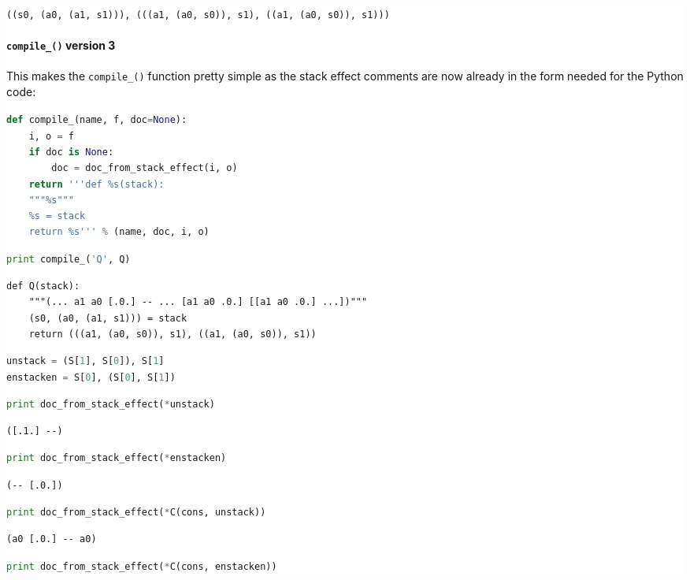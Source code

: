 


    ((s0, (a0, (a1, s1))), (((a1, (a0, s0)), s1), ((a1, (a0, s0)), s1)))



#### `compile_()` version 3
This makes the `compile_()` function pretty simple as the stack effect comments are now already in the form needed for the Python code:


```python
def compile_(name, f, doc=None):
    i, o = f
    if doc is None:
        doc = doc_from_stack_effect(i, o)
    return '''def %s(stack):
    """%s"""
    %s = stack
    return %s''' % (name, doc, i, o)
```


```python
print compile_('Q', Q)
```

    def Q(stack):
        """(... a1 a0 [.0.] -- ... [a1 a0 .0.] [[a1 a0 .0.] ...])"""
        (s0, (a0, (a1, s1))) = stack
        return (((a1, (a0, s0)), s1), ((a1, (a0, s0)), s1))



```python
unstack = (S[1], S[0]), S[1]
enstacken = S[0], (S[0], S[1])
```


```python
print doc_from_stack_effect(*unstack)
```

    ([.1.] --)



```python
print doc_from_stack_effect(*enstacken)
```

    (-- [.0.])



```python
print doc_from_stack_effect(*C(cons, unstack))
```

    (a0 [.0.] -- a0)



```python
print doc_from_stack_effect(*C(cons, enstacken))
```
